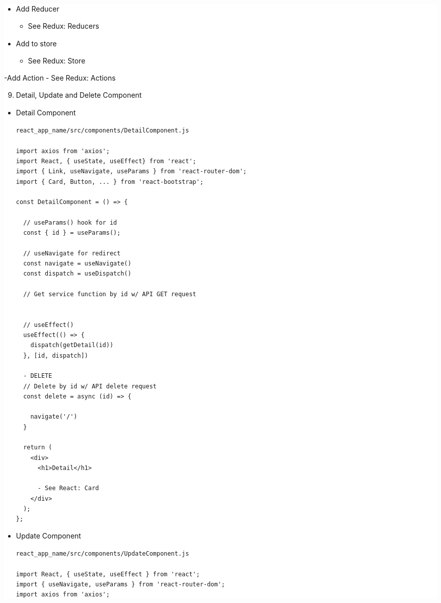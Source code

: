   - Add Reducer
    - See Redux: Reducers

  - Add to store
    - See Redux: Store

  -Add Action
    - See Redux: Actions

9. Detail, Update and Delete Component
  - Detail Component
    ```
    react_app_name/src/components/DetailComponent.js

    import axios from 'axios';
    import React, { useState, useEffect} from 'react';
    import { Link, useNavigate, useParams } from 'react-router-dom';
    import { Card, Button, ... } from 'react-bootstrap';

    const DetailComponent = () => {

      // useParams() hook for id
      const { id } = useParams();

      // useNavigate for redirect
      const navigate = useNavigate()
      const dispatch = useDispatch()

      // Get service function by id w/ API GET request
    

      // useEffect()
      useEffect(() => {
        dispatch(getDetail(id))
      }, [id, dispatch])

      - DELETE
      // Delete by id w/ API delete request
      const delete = async (id) => {
        
        navigate('/')
      }

      return (
        <div>
          <h1>Detail</h1>
          
          - See React: Card
        </div>
      );
    };
    ```

  - Update Component
    ```
    react_app_name/src/components/UpdateComponent.js

    import React, { useState, useEffect } from 'react';
    import { useNavigate, useParams } from 'react-router-dom';
    import axios from 'axios';
